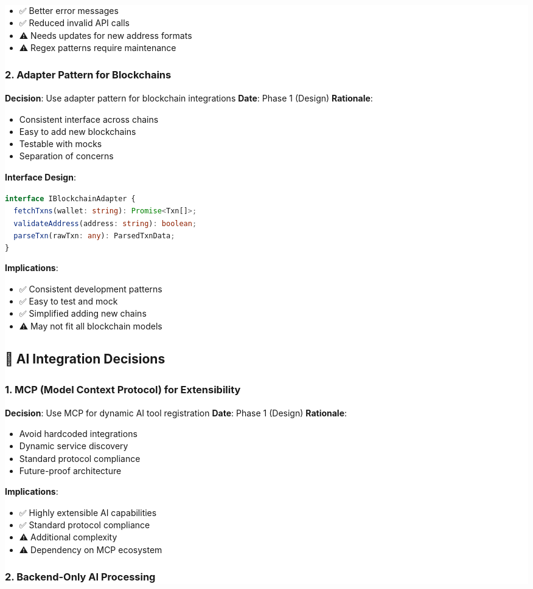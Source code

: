 - ✅ Better error messages
- ✅ Reduced invalid API calls
- ⚠️ Needs updates for new address formats
- ⚠️ Regex patterns require maintenance

### 2. Adapter Pattern for Blockchains

**Decision**: Use adapter pattern for blockchain integrations
**Date**: Phase 1 (Design)
**Rationale**:

- Consistent interface across chains
- Easy to add new blockchains
- Testable with mocks
- Separation of concerns

**Interface Design**:

```typescript
interface IBlockchainAdapter {
  fetchTxns(wallet: string): Promise<Txn[]>;
  validateAddress(address: string): boolean;
  parseTxn(rawTxn: any): ParsedTxnData;
}
```

**Implications**:

- ✅ Consistent development patterns
- ✅ Easy to test and mock
- ✅ Simplified adding new chains
- ⚠️ May not fit all blockchain models

## 🤖 AI Integration Decisions

### 1. MCP (Model Context Protocol) for Extensibility

**Decision**: Use MCP for dynamic AI tool registration
**Date**: Phase 1 (Design)
**Rationale**:

- Avoid hardcoded integrations
- Dynamic service discovery
- Standard protocol compliance
- Future-proof architecture

**Implications**:

- ✅ Highly extensible AI capabilities
- ✅ Standard protocol compliance
- ⚠️ Additional complexity
- ⚠️ Dependency on MCP ecosystem

### 2. Backend-Only AI Processing
